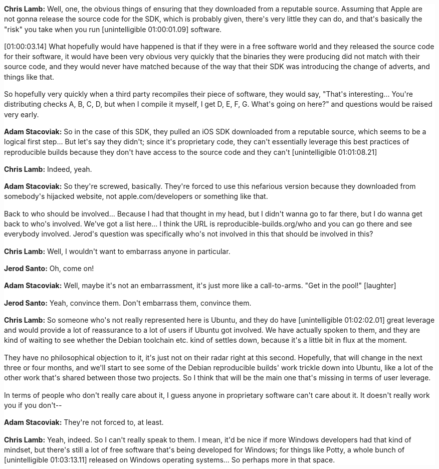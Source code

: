 **Chris Lamb:** Well, one, the obvious things of ensuring that they downloaded from a reputable source. Assuming that Apple are not gonna release the source code for the SDK, which is probably given, there's very little they can do, and that's basically the "risk" you take when you run \[unintelligible 01:00:01.09\] software.

\[01:00:03.14\] What hopefully would have happened is that if they were in a free software world and they released the source code for their software, it would have been very obvious very quickly that the binaries they were producing did not match with their source code, and they would never have matched because of the way that their SDK was introducing the change of adverts, and things like that.

So hopefully very quickly when a third party recompiles their piece of software, they would say, "That's interesting... You're distributing checks A, B, C, D, but when I compile it myself, I get D, E, F, G. What's going on here?" and questions would be raised very early.

**Adam Stacoviak:** So in the case of this SDK, they pulled an iOS SDK downloaded from a reputable source, which seems to be a logical first step... But let's say they didn't; since it's proprietary code, they can't essentially leverage this best practices of reproducible builds because they don't have access to the source code and they can't \[unintelligible 01:01:08.21\]

**Chris Lamb:** Indeed, yeah.

**Adam Stacoviak:** So they're screwed, basically. They're forced to use this nefarious version because they downloaded from somebody's hijacked website, not apple.com/developers or something like that.

Back to who should be involved... Because I had that thought in my head, but I didn't wanna go to far there, but I do wanna get back to who's involved. We've got a list here... I think the URL is reproducible-builds.org/who and you can go there and see everybody involved. Jerod's question was specifically who's not involved in this that should be involved in this?

**Chris Lamb:** Well, I wouldn't want to embarrass anyone in particular.

**Jerod Santo:** Oh, come on!

**Adam Stacoviak:** Well, maybe it's not an embarrassment, it's just more like a call-to-arms. "Get in the pool!" \[laughter\]

**Jerod Santo:** Yeah, convince them. Don't embarrass them, convince them.

**Chris Lamb:** So someone who's not really represented here is Ubuntu, and they do have \[unintelligible 01:02:02.01\] great leverage and would provide a lot of reassurance to a lot of users if Ubuntu got involved. We have actually spoken to them, and they are kind of waiting to see whether the Debian toolchain etc. kind of settles down, because it's a little bit in flux at the moment.

They have no philosophical objection to it, it's just not on their radar right at this second. Hopefully, that will change in the next three or four months, and we'll start to see some of the Debian reproducible builds' work trickle down into Ubuntu, like a lot of the other work that's shared between those two projects. So I think that will be the main one that's missing in terms of user leverage.

In terms of people who don't really care about it, I guess anyone in proprietary software can't care about it. It doesn't really work you if you don't--

**Adam Stacoviak:** They're not forced to, at least.

**Chris Lamb:** Yeah, indeed. So I can't really speak to them. I mean, it'd be nice if more Windows developers had that kind of mindset, but there's still a lot of free software that's being developed for Windows; for things like Potty, a whole bunch of \[unintelligible 01:03:13.11\] released on Windows operating systems... So perhaps more in that space.
